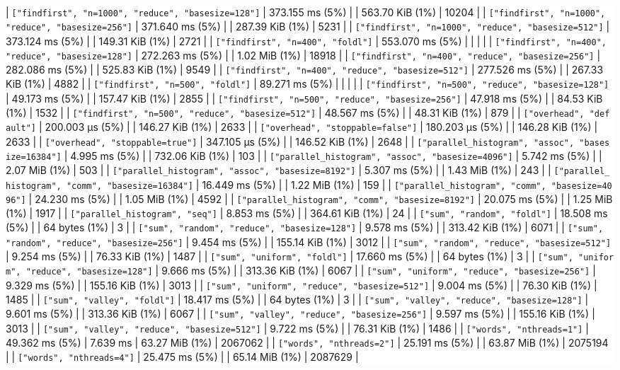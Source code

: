 | `["findfirst", "n=1000", "reduce", "basesize=128"]` | 373.155 ms (5%) |           | 563.70 KiB (1%) |       10204 |
| `["findfirst", "n=1000", "reduce", "basesize=256"]` | 371.640 ms (5%) |           | 287.39 KiB (1%) |        5231 |
| `["findfirst", "n=1000", "reduce", "basesize=512"]` | 373.124 ms (5%) |           | 149.31 KiB (1%) |        2721 |
| `["findfirst", "n=400", "foldl"]`                   | 553.070 ms (5%) |           |                 |             |
| `["findfirst", "n=400", "reduce", "basesize=128"]`  | 272.263 ms (5%) |           |   1.02 MiB (1%) |       18918 |
| `["findfirst", "n=400", "reduce", "basesize=256"]`  | 282.086 ms (5%) |           | 525.83 KiB (1%) |        9549 |
| `["findfirst", "n=400", "reduce", "basesize=512"]`  | 277.526 ms (5%) |           | 267.33 KiB (1%) |        4882 |
| `["findfirst", "n=500", "foldl"]`                   |  89.271 ms (5%) |           |                 |             |
| `["findfirst", "n=500", "reduce", "basesize=128"]`  |  49.173 ms (5%) |           | 157.47 KiB (1%) |        2855 |
| `["findfirst", "n=500", "reduce", "basesize=256"]`  |  47.918 ms (5%) |           |  84.53 KiB (1%) |        1532 |
| `["findfirst", "n=500", "reduce", "basesize=512"]`  |  48.567 ms (5%) |           |  48.31 KiB (1%) |         879 |
| `["overhead", "default"]`                           | 200.003 μs (5%) |           | 146.27 KiB (1%) |        2633 |
| `["overhead", "stoppable=false"]`                   | 180.203 μs (5%) |           | 146.28 KiB (1%) |        2633 |
| `["overhead", "stoppable=true"]`                    | 347.105 μs (5%) |           | 146.52 KiB (1%) |        2648 |
| `["parallel_histogram", "assoc", "basesize=16384"]` |   4.995 ms (5%) |           | 732.06 KiB (1%) |         103 |
| `["parallel_histogram", "assoc", "basesize=4096"]`  |   5.742 ms (5%) |           |   2.07 MiB (1%) |         503 |
| `["parallel_histogram", "assoc", "basesize=8192"]`  |   5.307 ms (5%) |           |   1.43 MiB (1%) |         243 |
| `["parallel_histogram", "comm", "basesize=16384"]`  |  16.449 ms (5%) |           |   1.22 MiB (1%) |         159 |
| `["parallel_histogram", "comm", "basesize=4096"]`   |  24.230 ms (5%) |           |   1.05 MiB (1%) |        4592 |
| `["parallel_histogram", "comm", "basesize=8192"]`   |  20.075 ms (5%) |           |   1.25 MiB (1%) |        1917 |
| `["parallel_histogram", "seq"]`                     |   8.853 ms (5%) |           | 364.61 KiB (1%) |          24 |
| `["sum", "random", "foldl"]`                        |  18.508 ms (5%) |           |   64 bytes (1%) |           3 |
| `["sum", "random", "reduce", "basesize=128"]`       |   9.578 ms (5%) |           | 313.42 KiB (1%) |        6071 |
| `["sum", "random", "reduce", "basesize=256"]`       |   9.454 ms (5%) |           | 155.14 KiB (1%) |        3012 |
| `["sum", "random", "reduce", "basesize=512"]`       |   9.254 ms (5%) |           |  76.33 KiB (1%) |        1487 |
| `["sum", "uniform", "foldl"]`                       |  17.660 ms (5%) |           |   64 bytes (1%) |           3 |
| `["sum", "uniform", "reduce", "basesize=128"]`      |   9.666 ms (5%) |           | 313.36 KiB (1%) |        6067 |
| `["sum", "uniform", "reduce", "basesize=256"]`      |   9.329 ms (5%) |           | 155.16 KiB (1%) |        3013 |
| `["sum", "uniform", "reduce", "basesize=512"]`      |   9.004 ms (5%) |           |  76.30 KiB (1%) |        1485 |
| `["sum", "valley", "foldl"]`                        |  18.417 ms (5%) |           |   64 bytes (1%) |           3 |
| `["sum", "valley", "reduce", "basesize=128"]`       |   9.601 ms (5%) |           | 313.36 KiB (1%) |        6067 |
| `["sum", "valley", "reduce", "basesize=256"]`       |   9.597 ms (5%) |           | 155.16 KiB (1%) |        3013 |
| `["sum", "valley", "reduce", "basesize=512"]`       |   9.722 ms (5%) |           |  76.31 KiB (1%) |        1486 |
| `["words", "nthreads=1"]`                           |  49.362 ms (5%) |  7.639 ms |  63.27 MiB (1%) |     2067062 |
| `["words", "nthreads=2"]`                           |  25.191 ms (5%) |           |  63.87 MiB (1%) |     2075194 |
| `["words", "nthreads=4"]`                           |  25.475 ms (5%) |           |  65.14 MiB (1%) |     2087629 |
